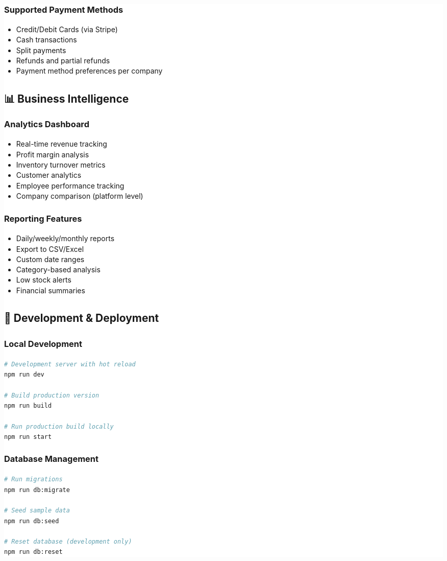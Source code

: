 ### **Supported Payment Methods**
- Credit/Debit Cards (via Stripe)
- Cash transactions
- Split payments
- Refunds and partial refunds
- Payment method preferences per company

## 📊 Business Intelligence

### **Analytics Dashboard**
- Real-time revenue tracking
- Profit margin analysis
- Inventory turnover metrics
- Customer analytics
- Employee performance tracking
- Company comparison (platform level)

### **Reporting Features**
- Daily/weekly/monthly reports
- Export to CSV/Excel
- Custom date ranges
- Category-based analysis
- Low stock alerts
- Financial summaries

## 🔧 Development & Deployment

### **Local Development**
```bash
# Development server with hot reload
npm run dev

# Build production version
npm run build

# Run production build locally
npm run start
```

### **Database Management**
```bash
# Run migrations
npm run db:migrate

# Seed sample data
npm run db:seed

# Reset database (development only)
npm run db:reset
```
